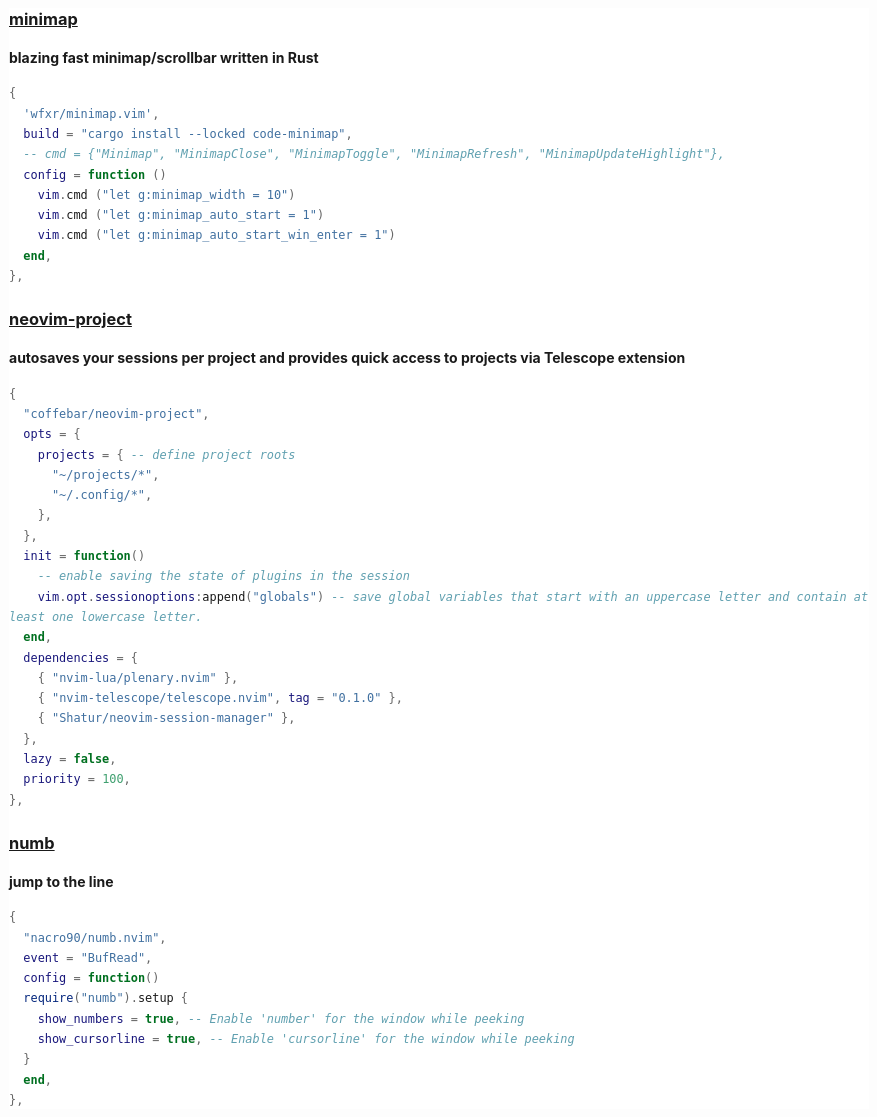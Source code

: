### [minimap](https://github.com/wfxr/minimap.vim)

**blazing fast minimap/scrollbar written in Rust**

```lua
{
  'wfxr/minimap.vim',
  build = "cargo install --locked code-minimap",
  -- cmd = {"Minimap", "MinimapClose", "MinimapToggle", "MinimapRefresh", "MinimapUpdateHighlight"},
  config = function ()
    vim.cmd ("let g:minimap_width = 10")
    vim.cmd ("let g:minimap_auto_start = 1")
    vim.cmd ("let g:minimap_auto_start_win_enter = 1")
  end,
},
```

### [neovim-project](https://github.com/coffebar/neovim-project)

**autosaves your sessions per project and provides quick access to projects via Telescope extension**

```lua
{
  "coffebar/neovim-project",
  opts = {
    projects = { -- define project roots
      "~/projects/*",
      "~/.config/*",
    },
  },
  init = function()
    -- enable saving the state of plugins in the session
    vim.opt.sessionoptions:append("globals") -- save global variables that start with an uppercase letter and contain at least one lowercase letter.
  end,
  dependencies = {
    { "nvim-lua/plenary.nvim" },
    { "nvim-telescope/telescope.nvim", tag = "0.1.0" },
    { "Shatur/neovim-session-manager" },
  },
  lazy = false,
  priority = 100,
},
```

### [numb](https://github.com/nacro90/numb.nvim)

**jump to the line**

```lua
{
  "nacro90/numb.nvim",
  event = "BufRead",
  config = function()
  require("numb").setup {
    show_numbers = true, -- Enable 'number' for the window while peeking
    show_cursorline = true, -- Enable 'cursorline' for the window while peeking
  }
  end,
},
```
